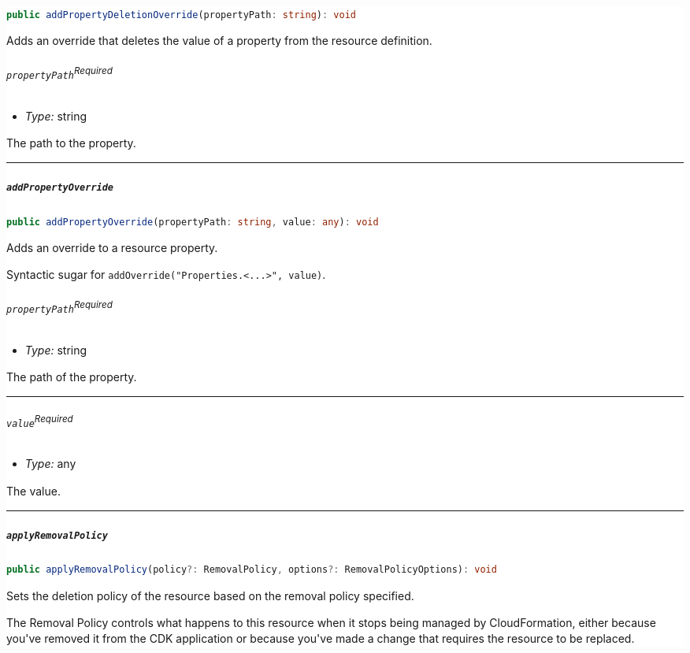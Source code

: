 ```typescript
public addPropertyDeletionOverride(propertyPath: string): void
```

Adds an override that deletes the value of a property from the resource definition.

###### `propertyPath`<sup>Required</sup> <a name="propertyPath" id="cdk-codeartifact.Repository.addPropertyDeletionOverride.parameter.propertyPath"></a>

- *Type:* string

The path to the property.

---

##### `addPropertyOverride` <a name="addPropertyOverride" id="cdk-codeartifact.Repository.addPropertyOverride"></a>

```typescript
public addPropertyOverride(propertyPath: string, value: any): void
```

Adds an override to a resource property.

Syntactic sugar for `addOverride("Properties.<...>", value)`.

###### `propertyPath`<sup>Required</sup> <a name="propertyPath" id="cdk-codeartifact.Repository.addPropertyOverride.parameter.propertyPath"></a>

- *Type:* string

The path of the property.

---

###### `value`<sup>Required</sup> <a name="value" id="cdk-codeartifact.Repository.addPropertyOverride.parameter.value"></a>

- *Type:* any

The value.

---

##### `applyRemovalPolicy` <a name="applyRemovalPolicy" id="cdk-codeartifact.Repository.applyRemovalPolicy"></a>

```typescript
public applyRemovalPolicy(policy?: RemovalPolicy, options?: RemovalPolicyOptions): void
```

Sets the deletion policy of the resource based on the removal policy specified.

The Removal Policy controls what happens to this resource when it stops
being managed by CloudFormation, either because you've removed it from the
CDK application or because you've made a change that requires the resource
to be replaced.
